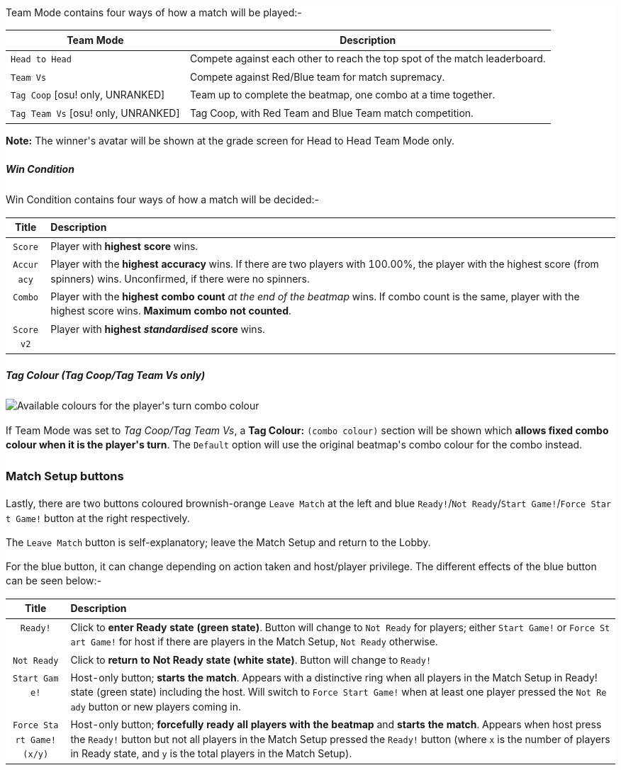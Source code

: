 Team Mode contains four ways of how a match will be played:-

Team Mode | Description
---|---
`Head to Head` | Compete against each other to reach the top spot of the match leaderboard.
`Team Vs`      | Compete against Red/Blue team for match supremacy.
`Tag Coop` [osu! only, UNRANKED]    | Team up to complete the beatmap, one combo at a time together.
`Tag Team Vs` [osu! only, UNRANKED] | Tag Coop, with Red Team and Blue Team match competition.

**Note:** The winner's avatar will be shown at the grade screen for Head to Head Team Mode only.

##### Win Condition

Win Condition contains four ways of how a match will be decided:-

Title | Description
:---:|:---
`Score`    | Player with **highest score** wins.
`Accuracy` | Player with the **highest accuracy** wins. If there are two players with 100.00%, the player with the highest score (from spinners) wins. Unconfirmed, if there were no spinners.
`Combo`    | Player with the **highest combo count** _at the end of the beatmap_ wins. If combo count is the same, player with the highest score wins. **Maximum combo not counted**.
`Score v2` | Player with **highest _standardised_ score** wins.

##### Tag Colour (Tag Coop/Tag Team Vs only)

![Available colours for the player's turn combo colour][Multi_Tag_Colour image]

If Team Mode was set to _Tag Coop/Tag Team Vs_, a **Tag Colour:** `(combo colour)` section will be shown which **allows fixed combo colour when it is the player's turn**.
The `Default` option will use the original beatmap's combo colour for the combo instead.

### Match Setup buttons

Lastly, there are two buttons coloured brownish-orange `Leave Match` at the left and blue `Ready!`/`Not Ready`/`Start Game!`/`Force Start Game!` button at the right respectively.

The `Leave Match` button is self-explanatory; leave the Match Setup and return to the Lobby.

For the blue button, it can change depending on action taken and host/player privilege.
The different effects of the blue button can be seen below:-

Title | Description
:---:|:---
`Ready!`                   | Click to **enter Ready state (green state)**. Button will change to `Not Ready` for players; either `Start Game!` or `Force Start Game!` for host if there are players in the Match Setup, `Not Ready` otherwise.
`Not Ready`                | Click to **return to Not Ready state (white state)**. Button will change to `Ready!`
`Start Game!`              | Host-only button; **starts the match**. Appears with a distinctive ring when all players in the Match Setup in Ready! state (green state) including the host. Will switch to `Force Start Game!` when at least one player pressed the `Not Ready` button or new players coming in.
`Force Start Game! (x/y)` | Host-only button; **forcefully ready all players with the beatmap** and **starts the match**. Appears when host press the `Ready!` button but not all players in the Match Setup pressed the `Ready!` button (where `x` is the number of players in Ready state, and `y` is the total players in the Match Setup).


[osu!academy wikilink]: /wiki/Announcements/osu!academy "osu!academy"
[Abandoned Wasteland wikilink]: /wiki/Glossary/#abandoned-wasteland "more info can be found on Glossary under Abandoned Wasteland"
[Release b335]: /wiki/History_of_osu!/Release_b335/ "Release b335 (Multi patch) in History of osu!"
[Chat Console wikilink]: /wiki/Chat_Console "Chat Console"
[Chat_Console#Extended Chat Console wikilink]: /wiki/Chat_Console/#extended-chat-console "more info can be found on Chat Console under Extended Chat Console"
[Beatmaps2 wikilink]: /wiki/Beatmaps "more info can be found on Beatmaps under How to get beatmaps from osu!"
[osu!supporter wikilink]: /wiki/osu!supporter "osu!supporter"
[BanchoBot wikilink]: /wiki/BanchoBot "BanchoBot"
[Game Modifiers wikilink]: /wiki/Game_Modifiers "Game Modifiers"
[Double Time wikilink]: /wiki/Game_Modifiers "more info can be found on Game Modifiers under Double Time"
[Nightcore wikilink]: /wiki/Game_Modifiers "more info can be found on Game Modifiers under Nightcore"
[Half Time wikilink]: /wiki/Game_Modifiers "more info can be found on Game Modifiers under Half Time"
[Sudden Death wikilink]: /wiki/Game_Modifiers "more info can be found on Game Modifiers under Sudden Death"
[Perfect wikilink]: /wiki/Game_Modifiers "more info can be found on Game Modifiers under Perfect"
[Auto wikilink]: /wiki/Game_Modifiers "more info can be found on Game Modifiers under Auto"
[Easy wikilink]: /wiki/Game_Modifiers "more info can be found on Game Modifiers under Easy"
[osu!academy Ep6]: https://www.youtube.com/watch?v=cyYRl-a5xII "osu!academy Episode 6 youtube link."
[Match History link]: http://osu.ppy.sh/mp/x
[modified version link]: https://osu.ppy.sh/forum/t/135726 "ppy's reply on a bug report."
[Beatmaps_peppy image]: /wiki/shared/Beatmaps_peppy.jpg "Official image on beatmap extraction."
[Multi_lobby image]: ./img/Multi_lobby.jpg "Example of a typical day in the Multi's Lobby"
[Multi_lobby_locked image]: ./img/Multi_lobby_locked.jpg "An example of a locked Match Setup"
[Multi_new_game image]: ./img/Multi_new_game.jpg "Setting up configuration for a New Game"
[Multi_roomhost image]: ./img/Multi_roomhost.jpg "Example of Host Match Setup"
[Multi_roomplayer image]: ./img/Multi_roomplayer.jpg "Example of Player Match Setup (with Free Mods enabled)"
[Multi_mods_host image]: ./img/Multi_mods_host.jpg "Host (osu!) mods options"
[Multi_mods_player image]: ./img/Multi_mods_player.jpg "Player (osu!) mods options (with Free Mods enabled)"
[Multi_beatmapinfo image]: ./img/Multi_beatmapinfo.jpg "Beatmap information when hovered over."
[Multi_host_song_change image]: ./img/Multi_host_song_change.jpg "When the Host is changing songs, this bar will become a temporary placeholder."
[Multi_SS image]: ./img/Multi_SS.jpg "Example of how the Song Selection will look like for host."
[Multi_Tag_Colour image]: ./img/Multi_tag_colour.jpg "Available colours for the player's turn combo colour"
[Multi_mh_single image]: ./img/Multi_mh_single.jpg "Example of Match History."
[Multi_mh_team image]: ./img/Multi_mh_team.jpg "Example of Team Match History."
[osu!mania Multi patch]: ./img/Multi_Mania_unpatched.jpg "Screenshot of Lobby of an unpatched osu! when osu!mania was released to public (08 October 2012, 2012-10-08)"
[HTH Interface image]: ./img/Multi_HTH.jpg "Head to Head Interface"
[Team Vs Interface image]: ./img/Multi_team_vs.jpg "Team Vs Interface"
[Tag Coop Interface image]: ./img/Multi_tag_co-op.jpg "Tag Coop Interface"
[Tag Team Vs Interface image]: ./img/Multi_tag_team_vs.jpg "Tag Team Vs Interface"
[HTH Grade image]: ./img/Multi_grade.jpg "Head to Head grade screen"
[Team Vs Grade image]: ./img/Multi_team_grade.jpg "Team Vs grade screen"
[Tag Coop Grade image]: ./img/Multi_co-op_grade.jpg "Team Co-Op grade screen"
[Tag Team Vs Grade image]: ./img/Multi_tag_team_grade.jpg "Tag Team Vs grade screen"